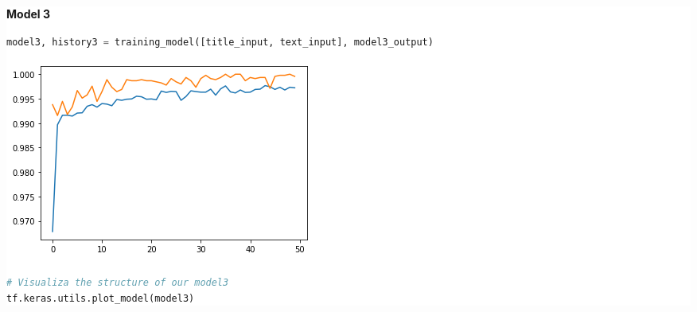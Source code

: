 **Model 3**


```python
model3, history3 = training_model([title_input, text_input], model3_output)
```


![png](https://github.com/jeff1hwang/jeff1hwang.github.io/blob/master/images/blog_post_6/output_47_0.png?raw=true)
    



```python
# Visualiza the structure of our model3
tf.keras.utils.plot_model(model3)
```



